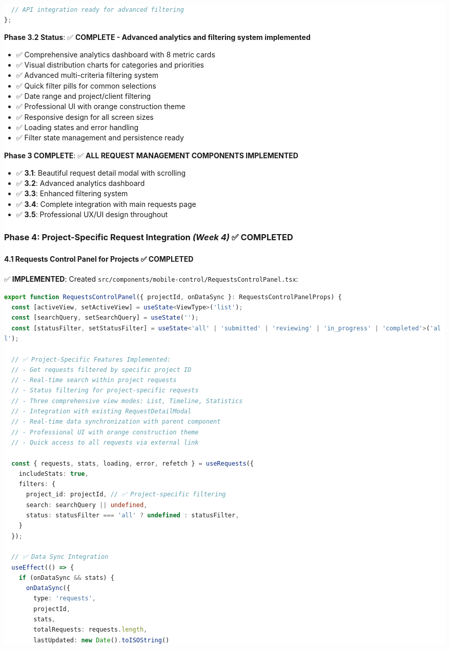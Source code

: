 ```typescript
  // API integration ready for advanced filtering
};
```

**Phase 3.2 Status**: ✅ **COMPLETE - Advanced analytics and filtering system implemented**
- ✅ Comprehensive analytics dashboard with 8 metric cards
- ✅ Visual distribution charts for categories and priorities
- ✅ Advanced multi-criteria filtering system
- ✅ Quick filter pills for common selections
- ✅ Date range and project/client filtering
- ✅ Professional UI with orange construction theme
- ✅ Responsive design for all screen sizes
- ✅ Loading states and error handling
- ✅ Filter state management and persistence ready

**Phase 3 COMPLETE**: ✅ **ALL REQUEST MANAGEMENT COMPONENTS IMPLEMENTED**
- ✅ **3.1**: Beautiful request detail modal with scrolling
- ✅ **3.2**: Advanced analytics dashboard 
- ✅ **3.3**: Enhanced filtering system
- ✅ **3.4**: Complete integration with main requests page
- ✅ **3.5**: Professional UX/UI design throughout

### **Phase 4: Project-Specific Request Integration** *(Week 4)* ✅ **COMPLETED**

#### **4.1 Requests Control Panel for Projects** ✅ **COMPLETED**
✅ **IMPLEMENTED**: Created `src/components/mobile-control/RequestsControlPanel.tsx`:

```typescript
export function RequestsControlPanel({ projectId, onDataSync }: RequestsControlPanelProps) {
  const [activeView, setActiveView] = useState<ViewType>('list');
  const [searchQuery, setSearchQuery] = useState('');
  const [statusFilter, setStatusFilter] = useState<'all' | 'submitted' | 'reviewing' | 'in_progress' | 'completed'>('all');

  // ✅ Project-Specific Features Implemented:
  // - Get requests filtered by specific project ID
  // - Real-time search within project requests
  // - Status filtering for project-specific requests
  // - Three comprehensive view modes: List, Timeline, Statistics
  // - Integration with existing RequestDetailModal
  // - Real-time data synchronization with parent component
  // - Professional UI with orange construction theme
  // - Quick access to all requests via external link

  const { requests, stats, loading, error, refetch } = useRequests({
    includeStats: true,
    filters: {
      project_id: projectId, // ✅ Project-specific filtering
      search: searchQuery || undefined,
      status: statusFilter === 'all' ? undefined : statusFilter,
    }
  });

  // ✅ Data Sync Integration
  useEffect(() => {
    if (onDataSync && stats) {
      onDataSync({
        type: 'requests',
        projectId,
        stats,
        totalRequests: requests.length,
        lastUpdated: new Date().toISOString()
```